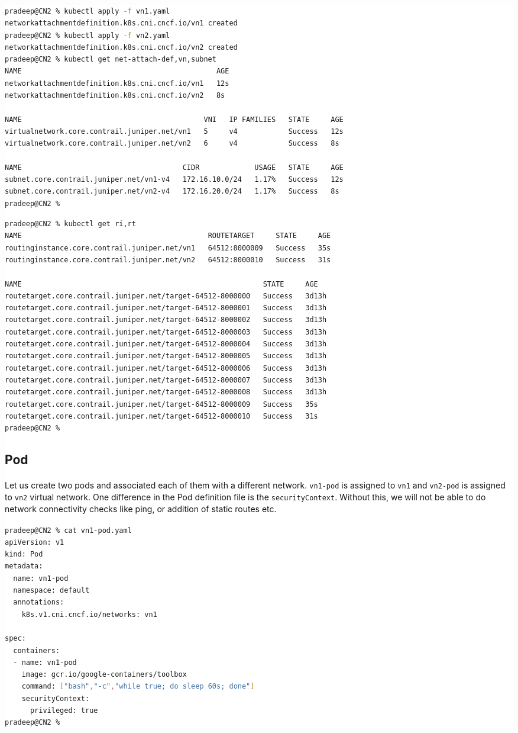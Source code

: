 ```sh
pradeep@CN2 % kubectl apply -f vn1.yaml 
networkattachmentdefinition.k8s.cni.cncf.io/vn1 created
pradeep@CN2 % kubectl apply -f vn2.yaml 
networkattachmentdefinition.k8s.cni.cncf.io/vn2 created
pradeep@CN2 % kubectl get net-attach-def,vn,subnet
NAME                                              AGE
networkattachmentdefinition.k8s.cni.cncf.io/vn1   12s
networkattachmentdefinition.k8s.cni.cncf.io/vn2   8s

NAME                                           VNI   IP FAMILIES   STATE     AGE
virtualnetwork.core.contrail.juniper.net/vn1   5     v4            Success   12s
virtualnetwork.core.contrail.juniper.net/vn2   6     v4            Success   8s

NAME                                      CIDR             USAGE   STATE     AGE
subnet.core.contrail.juniper.net/vn1-v4   172.16.10.0/24   1.17%   Success   12s
subnet.core.contrail.juniper.net/vn2-v4   172.16.20.0/24   1.17%   Success   8s
pradeep@CN2 % 
```

```sh
pradeep@CN2 % kubectl get ri,rt
NAME                                            ROUTETARGET     STATE     AGE
routinginstance.core.contrail.juniper.net/vn1   64512:8000009   Success   35s
routinginstance.core.contrail.juniper.net/vn2   64512:8000010   Success   31s

NAME                                                         STATE     AGE
routetarget.core.contrail.juniper.net/target-64512-8000000   Success   3d13h
routetarget.core.contrail.juniper.net/target-64512-8000001   Success   3d13h
routetarget.core.contrail.juniper.net/target-64512-8000002   Success   3d13h
routetarget.core.contrail.juniper.net/target-64512-8000003   Success   3d13h
routetarget.core.contrail.juniper.net/target-64512-8000004   Success   3d13h
routetarget.core.contrail.juniper.net/target-64512-8000005   Success   3d13h
routetarget.core.contrail.juniper.net/target-64512-8000006   Success   3d13h
routetarget.core.contrail.juniper.net/target-64512-8000007   Success   3d13h
routetarget.core.contrail.juniper.net/target-64512-8000008   Success   3d13h
routetarget.core.contrail.juniper.net/target-64512-8000009   Success   35s
routetarget.core.contrail.juniper.net/target-64512-8000010   Success   31s
pradeep@CN2 % 
```
## Pod
Let us create two pods and associated each of them with a different network.
`vn1-pod` is assigned to `vn1` and `vn2-pod` is assigned to `vn2` virtual network.
One difference in the Pod definition file is the `securityContext`. Without this, we will not be able to do network connectivity checks like ping, or addition of static routes etc.

```sh
pradeep@CN2 % cat vn1-pod.yaml 
apiVersion: v1
kind: Pod
metadata:
  name: vn1-pod
  namespace: default
  annotations:
    k8s.v1.cni.cncf.io/networks: vn1
    
spec:
  containers:
  - name: vn1-pod
    image: gcr.io/google-containers/toolbox
    command: ["bash","-c","while true; do sleep 60s; done"]
    securityContext:
      privileged: true
pradeep@CN2 %
```